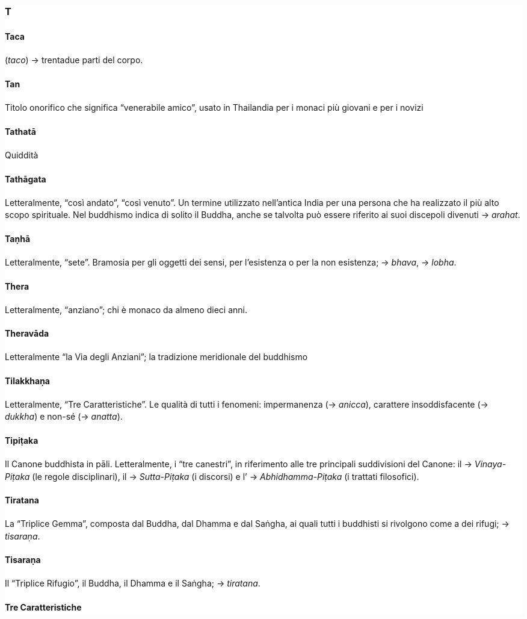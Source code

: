 ### T

#### Taca

(*taco*) → trentadue parti del corpo.

#### Tan

Titolo onorifico che significa “venerabile amico”, usato in Thailandia per i monaci più giovani e per i novizi

#### Tathatā

Quiddità

#### Tathāgata

Letteralmente, “così andato”, “così venuto”. Un termine utilizzato nell’antica India per una persona che ha realizzato il più alto scopo spirituale. Nel buddhismo indica di solito il Buddha, anche se talvolta può essere riferito ai suoi discepoli divenuti → *arahat*.

#### Taṇhā

Letteralmente, “sete”. Bramosia per gli oggetti dei sensi, per l’esistenza o per la non esistenza; → *bhava*, → *lobha*.

#### Thera

Letteralmente, “anziano”; chi è monaco da almeno dieci anni.

#### Theravāda

Letteralmente “la Via degli Anziani”; la tradizione meridionale del buddhismo

#### Tilakkhaṇa

Letteralmente, “Tre Caratteristiche”. Le qualità di tutti i fenomeni: impermanenza (→ *anicca*), carattere insoddisfacente (→ *dukkha*) e non-sé (→ *anatta*).

#### Tipiṭaka

Il Canone buddhista in pāli. Letteralmente, i “tre canestri”, in riferimento alle tre principali suddivisioni del Canone: il → *Vinaya-Piṭaka* (le regole disciplinari), il → *Sutta-Piṭaka* (i discorsi) e l’ → *Abhidhamma-Piṭaka* (i trattati filosofici).

#### Tiratana

La “Triplice Gemma”, composta dal Buddha, dal Dhamma e dal Saṅgha, ai quali tutti i buddhisti si rivolgono come a dei rifugi; → *tisaraṇa*.

#### Tisaraṇa

Il “Triplice Rifugio”, il Buddha, il Dhamma e il Saṅgha; → *tiratana*.

#### Tre Caratteristiche
